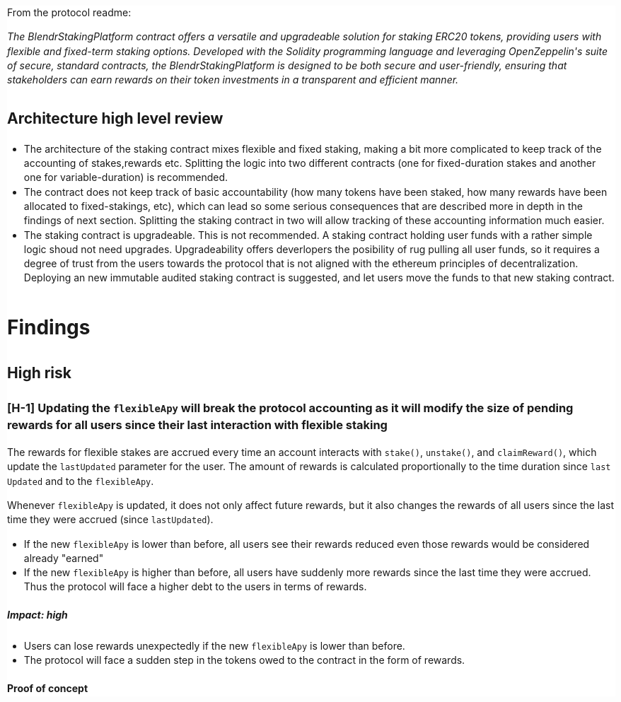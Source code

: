 From the protocol readme:

*The BlendrStakingPlatform contract offers a versatile and upgradeable solution for staking ERC20 tokens, providing users with flexible and fixed-term staking options. Developed with the Solidity programming language and leveraging OpenZeppelin's suite of secure, standard contracts, the BlendrStakingPlatform is designed to be both secure and user-friendly, ensuring that stakeholders can earn rewards on their token investments in a transparent and efficient manner.*

## Architecture high level review


- The architecture of the staking contract mixes flexible and fixed staking, making a bit more complicated to keep track of the accounting of stakes,rewards etc. Splitting the logic into two different contracts (one for fixed-duration stakes and another one for variable-duration) is recommended.
- The contract does not keep track of basic accountability (how many tokens have been staked, how many rewards have been allocated to fixed-stakings, etc), which can lead so some serious consequences that are described more in depth in the findings of next section. Splitting the staking contract in two will allow tracking of these accounting information much easier. 
- The staking contract is upgradeable. This is not recommended. A staking contract holding user funds with a rather simple logic shoud not need upgrades. Upgradeability offers deverlopers the posibility of rug pulling all user funds, so it requires a degree of trust from the users towards the protocol that is not aligned with the ethereum principles of decentralization. Deploying an new immutable audited staking contract is suggested, and let users move the funds to that new staking contract. 

# Findings

## High risk

### [H-1] Updating the `flexibleApy` will break the protocol accounting as it will modify the size of pending rewards for all users since their last interaction with flexible staking

The rewards for flexible stakes are accrued every time an account interacts with `stake()`, `unstake()`, and `claimReward()`, which update the `lastUpdated` parameter for the user. The amount of rewards is calculated proportionally to the time duration since `lastUpdated` and to the `flexibleApy`. 

Whenever `flexibleApy` is updated, it does not only affect future rewards, but it also changes the rewards of all users since the last time they were accrued (since `lastUpdated`). 

- If the new `flexibleApy` is lower than before, all users see their rewards reduced even those rewards would be considered already "earned" 
- If the new `flexibleApy` is higher than before, all users have suddenly more rewards since the last time they were accrued. Thus the protocol will face a higher debt to the users in terms of rewards.

##### Impact: high

- Users can lose rewards unexpectedly if the new `flexibleApy` is lower than before. 
- The protocol will face a sudden step in the tokens owed to the contract in the form of rewards.

#### Proof of concept
